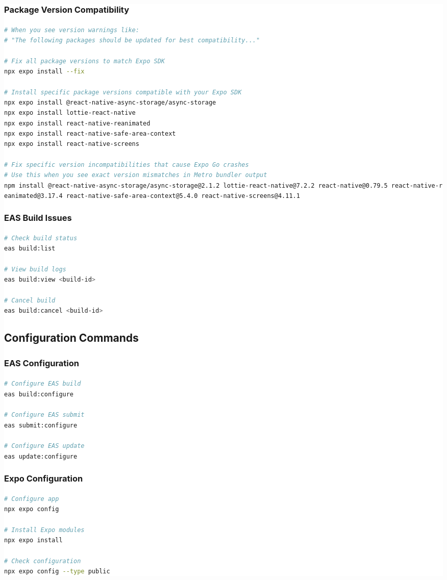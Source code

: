 ```bash
```

### Package Version Compatibility
```bash
# When you see version warnings like:
# "The following packages should be updated for best compatibility..."

# Fix all package versions to match Expo SDK
npx expo install --fix

# Install specific package versions compatible with your Expo SDK
npx expo install @react-native-async-storage/async-storage
npx expo install lottie-react-native
npx expo install react-native-reanimated
npx expo install react-native-safe-area-context
npx expo install react-native-screens

# Fix specific version incompatibilities that cause Expo Go crashes
# Use this when you see exact version mismatches in Metro bundler output
npm install @react-native-async-storage/async-storage@2.1.2 lottie-react-native@7.2.2 react-native@0.79.5 react-native-reanimated@3.17.4 react-native-safe-area-context@5.4.0 react-native-screens@4.11.1
```

### EAS Build Issues
```bash
# Check build status
eas build:list

# View build logs
eas build:view <build-id>

# Cancel build
eas build:cancel <build-id>
```

## Configuration Commands

### EAS Configuration
```bash
# Configure EAS build
eas build:configure

# Configure EAS submit
eas submit:configure

# Configure EAS update
eas update:configure
```

### Expo Configuration
```bash
# Configure app
npx expo config

# Install Expo modules
npx expo install

# Check configuration
npx expo config --type public
```

